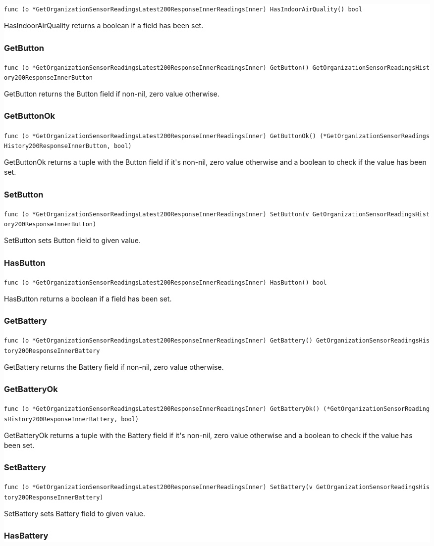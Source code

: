 `func (o *GetOrganizationSensorReadingsLatest200ResponseInnerReadingsInner) HasIndoorAirQuality() bool`

HasIndoorAirQuality returns a boolean if a field has been set.

### GetButton

`func (o *GetOrganizationSensorReadingsLatest200ResponseInnerReadingsInner) GetButton() GetOrganizationSensorReadingsHistory200ResponseInnerButton`

GetButton returns the Button field if non-nil, zero value otherwise.

### GetButtonOk

`func (o *GetOrganizationSensorReadingsLatest200ResponseInnerReadingsInner) GetButtonOk() (*GetOrganizationSensorReadingsHistory200ResponseInnerButton, bool)`

GetButtonOk returns a tuple with the Button field if it's non-nil, zero value otherwise
and a boolean to check if the value has been set.

### SetButton

`func (o *GetOrganizationSensorReadingsLatest200ResponseInnerReadingsInner) SetButton(v GetOrganizationSensorReadingsHistory200ResponseInnerButton)`

SetButton sets Button field to given value.

### HasButton

`func (o *GetOrganizationSensorReadingsLatest200ResponseInnerReadingsInner) HasButton() bool`

HasButton returns a boolean if a field has been set.

### GetBattery

`func (o *GetOrganizationSensorReadingsLatest200ResponseInnerReadingsInner) GetBattery() GetOrganizationSensorReadingsHistory200ResponseInnerBattery`

GetBattery returns the Battery field if non-nil, zero value otherwise.

### GetBatteryOk

`func (o *GetOrganizationSensorReadingsLatest200ResponseInnerReadingsInner) GetBatteryOk() (*GetOrganizationSensorReadingsHistory200ResponseInnerBattery, bool)`

GetBatteryOk returns a tuple with the Battery field if it's non-nil, zero value otherwise
and a boolean to check if the value has been set.

### SetBattery

`func (o *GetOrganizationSensorReadingsLatest200ResponseInnerReadingsInner) SetBattery(v GetOrganizationSensorReadingsHistory200ResponseInnerBattery)`

SetBattery sets Battery field to given value.

### HasBattery
